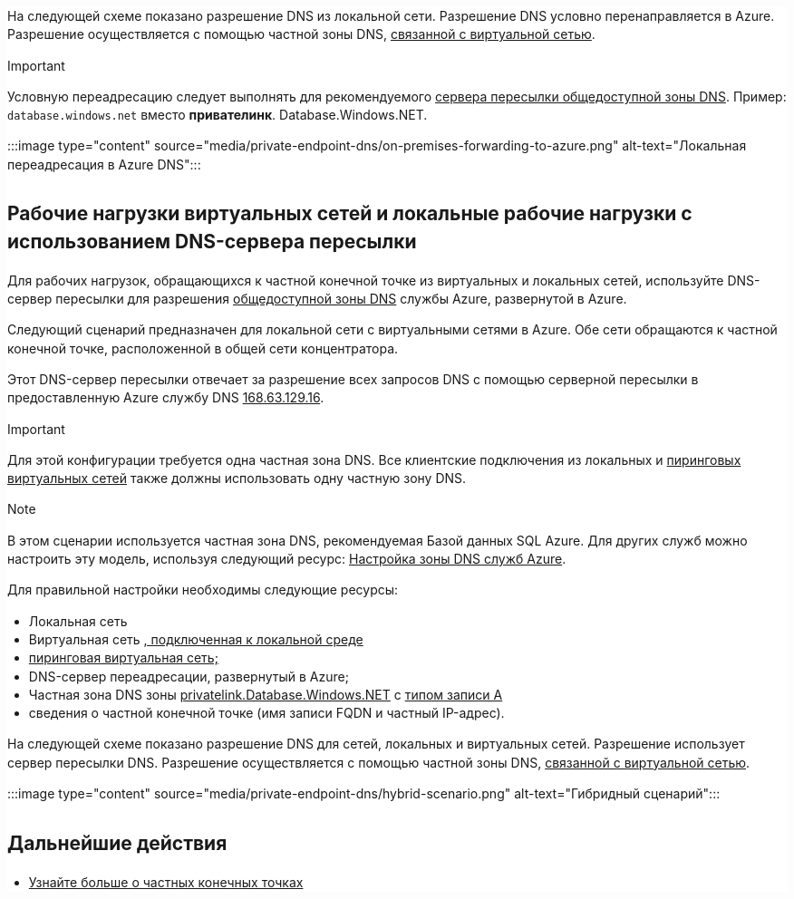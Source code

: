 На следующей схеме показано разрешение DNS из локальной сети. Разрешение DNS условно перенаправляется в Azure. Разрешение осуществляется с помощью частной зоны DNS, [связанной с виртуальной сетью](../dns/private-dns-virtual-network-links.md).

> [!IMPORTANT]
> Условную переадресацию следует выполнять для рекомендуемого [сервера пересылки общедоступной зоны DNS](#azure-services-dns-zone-configuration). Пример: `database.windows.net` вместо **привателинк**. Database.Windows.NET.

:::image type="content" source="media/private-endpoint-dns/on-premises-forwarding-to-azure.png" alt-text="Локальная переадресация в Azure DNS":::

## <a name="virtual-network-and-on-premises-workloads-using-a-dns-forwarder"></a>Рабочие нагрузки виртуальных сетей и локальные рабочие нагрузки с использованием DNS-сервера пересылки

Для рабочих нагрузок, обращающихся к частной конечной точке из виртуальных и локальных сетей, используйте DNS-сервер пересылки для разрешения [общедоступной зоны DNS](#azure-services-dns-zone-configuration) службы Azure, развернутой в Azure.

Следующий сценарий предназначен для локальной сети с виртуальными сетями в Azure. Обе сети обращаются к частной конечной точке, расположенной в общей сети концентратора.

Этот DNS-сервер пересылки отвечает за разрешение всех запросов DNS с помощью серверной пересылки в предоставленную Azure службу DNS [168.63.129.16](../virtual-network/what-is-ip-address-168-63-129-16.md).

> [!IMPORTANT]
> Для этой конфигурации требуется одна частная зона DNS. Все клиентские подключения из локальных и [пиринговых виртуальных сетей](../virtual-network/virtual-network-peering-overview.md) также должны использовать одну частную зону DNS.

> [!NOTE]
> В этом сценарии используется частная зона DNS, рекомендуемая Базой данных SQL Azure. Для других служб можно настроить эту модель, используя следующий ресурс: [Настройка зоны DNS служб Azure](#azure-services-dns-zone-configuration).

Для правильной настройки необходимы следующие ресурсы:

- Локальная сеть
- Виртуальная сеть [, подключенная к локальной среде](/azure/architecture/reference-architectures/hybrid-networking/)
- [пиринговая виртуальная сеть;](../virtual-network/virtual-network-peering-overview.md) 
- DNS-сервер переадресации, развернутый в Azure;
- Частная зона DNS зоны [privatelink.Database.Windows.NET](../dns/private-dns-privatednszone.md)  с [типом записи A](../dns/dns-zones-records.md#record-types)
- сведения о частной конечной точке (имя записи FQDN и частный IP-адрес).

На следующей схеме показано разрешение DNS для сетей, локальных и виртуальных сетей. Разрешение использует сервер пересылки DNS. Разрешение осуществляется с помощью частной зоны DNS, [связанной с виртуальной сетью](../dns/private-dns-virtual-network-links.md).

:::image type="content" source="media/private-endpoint-dns/hybrid-scenario.png" alt-text="Гибридный сценарий":::

## <a name="next-steps"></a>Дальнейшие действия
- [Узнайте больше о частных конечных точках](private-endpoint-overview.md)
